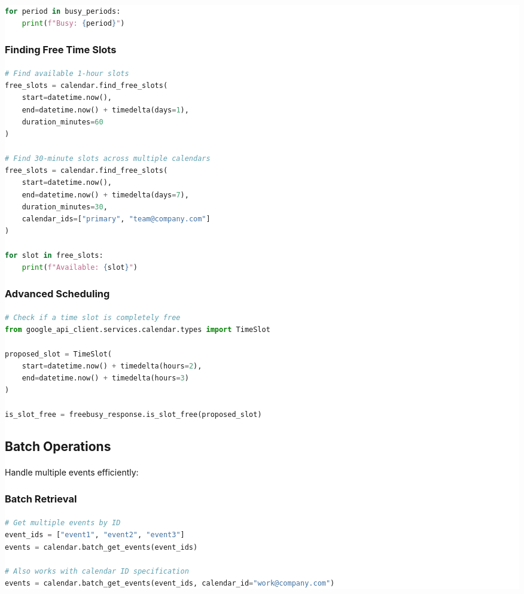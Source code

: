 ```python
for period in busy_periods:
    print(f"Busy: {period}")
```

### Finding Free Time Slots

```python
# Find available 1-hour slots
free_slots = calendar.find_free_slots(
    start=datetime.now(),
    end=datetime.now() + timedelta(days=1),
    duration_minutes=60
)

# Find 30-minute slots across multiple calendars
free_slots = calendar.find_free_slots(
    start=datetime.now(),
    end=datetime.now() + timedelta(days=7),
    duration_minutes=30,
    calendar_ids=["primary", "team@company.com"]
)

for slot in free_slots:
    print(f"Available: {slot}")
```

### Advanced Scheduling

```python
# Check if a time slot is completely free
from google_api_client.services.calendar.types import TimeSlot

proposed_slot = TimeSlot(
    start=datetime.now() + timedelta(hours=2),
    end=datetime.now() + timedelta(hours=3)
)

is_slot_free = freebusy_response.is_slot_free(proposed_slot)
```

## Batch Operations

Handle multiple events efficiently:

### Batch Retrieval

```python
# Get multiple events by ID
event_ids = ["event1", "event2", "event3"]
events = calendar.batch_get_events(event_ids)

# Also works with calendar ID specification
events = calendar.batch_get_events(event_ids, calendar_id="work@company.com")
```

